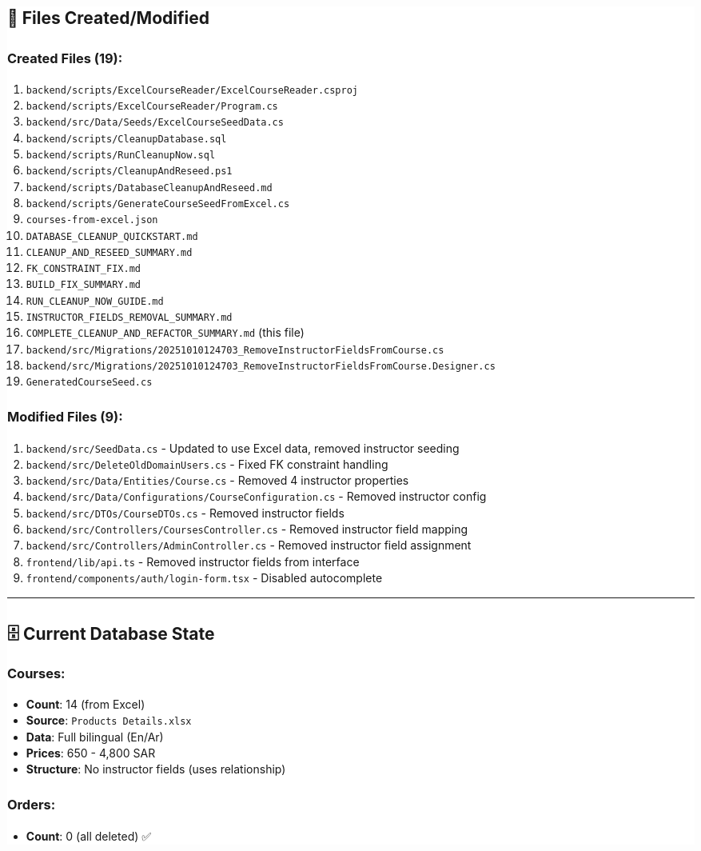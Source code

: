 
## 📝 Files Created/Modified

### Created Files (19):
1. `backend/scripts/ExcelCourseReader/ExcelCourseReader.csproj`
2. `backend/scripts/ExcelCourseReader/Program.cs`
3. `backend/src/Data/Seeds/ExcelCourseSeedData.cs`
4. `backend/scripts/CleanupDatabase.sql`
5. `backend/scripts/RunCleanupNow.sql`
6. `backend/scripts/CleanupAndReseed.ps1`
7. `backend/scripts/DatabaseCleanupAndReseed.md`
8. `backend/scripts/GenerateCourseSeedFromExcel.cs`
9. `courses-from-excel.json`
10. `DATABASE_CLEANUP_QUICKSTART.md`
11. `CLEANUP_AND_RESEED_SUMMARY.md`
12. `FK_CONSTRAINT_FIX.md`
13. `BUILD_FIX_SUMMARY.md`
14. `RUN_CLEANUP_NOW_GUIDE.md`
15. `INSTRUCTOR_FIELDS_REMOVAL_SUMMARY.md`
16. `COMPLETE_CLEANUP_AND_REFACTOR_SUMMARY.md` (this file)
17. `backend/src/Migrations/20251010124703_RemoveInstructorFieldsFromCourse.cs`
18. `backend/src/Migrations/20251010124703_RemoveInstructorFieldsFromCourse.Designer.cs`
19. `GeneratedCourseSeed.cs`

### Modified Files (9):
1. `backend/src/SeedData.cs` - Updated to use Excel data, removed instructor seeding
2. `backend/src/DeleteOldDomainUsers.cs` - Fixed FK constraint handling
3. `backend/src/Data/Entities/Course.cs` - Removed 4 instructor properties
4. `backend/src/Data/Configurations/CourseConfiguration.cs` - Removed instructor config
5. `backend/src/DTOs/CourseDTOs.cs` - Removed instructor fields
6. `backend/src/Controllers/CoursesController.cs` - Removed instructor field mapping
7. `backend/src/Controllers/AdminController.cs` - Removed instructor field assignment
8. `frontend/lib/api.ts` - Removed instructor fields from interface
9. `frontend/components/auth/login-form.tsx` - Disabled autocomplete

---

## 🗄️ Current Database State

### Courses:
- **Count**: 14 (from Excel)
- **Source**: `Products Details.xlsx`
- **Data**: Full bilingual (En/Ar)
- **Prices**: 650 - 4,800 SAR
- **Structure**: No instructor fields (uses relationship)

### Orders:
- **Count**: 0 (all deleted) ✅
